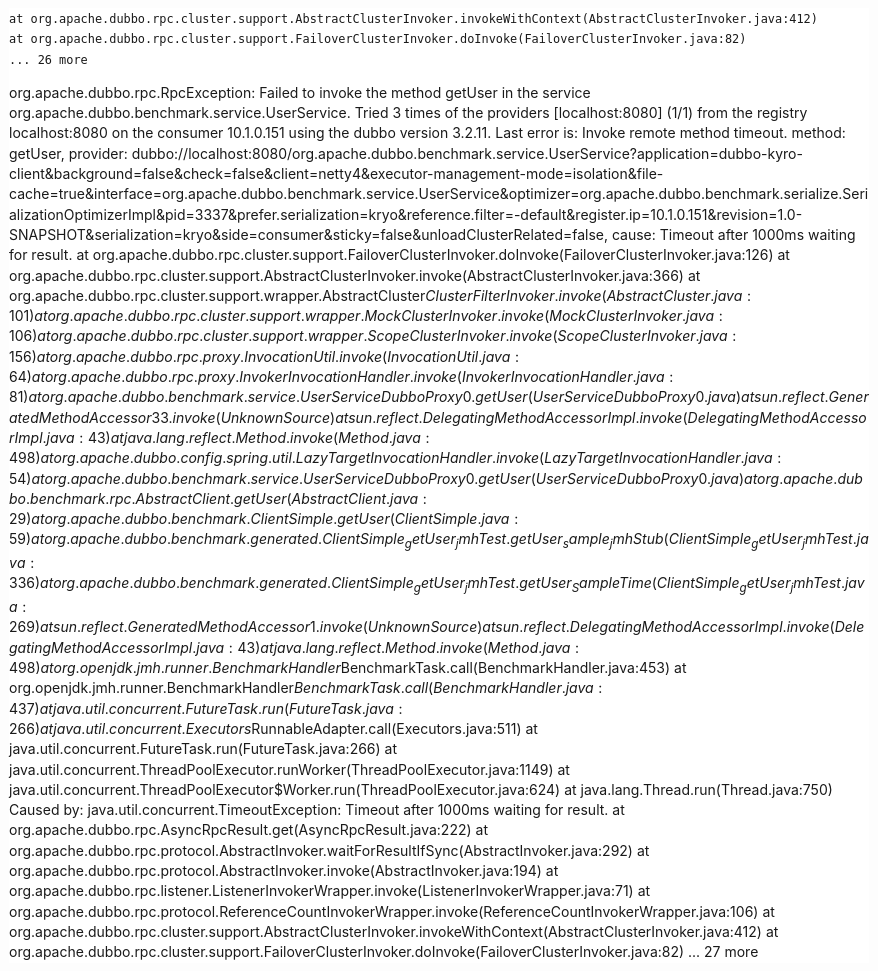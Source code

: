 	at org.apache.dubbo.rpc.cluster.support.AbstractClusterInvoker.invokeWithContext(AbstractClusterInvoker.java:412)
	at org.apache.dubbo.rpc.cluster.support.FailoverClusterInvoker.doInvoke(FailoverClusterInvoker.java:82)
	... 26 more

org.apache.dubbo.rpc.RpcException: Failed to invoke the method getUser in the service org.apache.dubbo.benchmark.service.UserService. Tried 3 times of the providers [localhost:8080] (1/1) from the registry localhost:8080 on the consumer 10.1.0.151 using the dubbo version 3.2.11. Last error is: Invoke remote method timeout. method: getUser, provider: dubbo://localhost:8080/org.apache.dubbo.benchmark.service.UserService?application=dubbo-kyro-client&background=false&check=false&client=netty4&executor-management-mode=isolation&file-cache=true&interface=org.apache.dubbo.benchmark.service.UserService&optimizer=org.apache.dubbo.benchmark.serialize.SerializationOptimizerImpl&pid=3337&prefer.serialization=kryo&reference.filter=-default&register.ip=10.1.0.151&revision=1.0-SNAPSHOT&serialization=kryo&side=consumer&sticky=false&unloadClusterRelated=false, cause: Timeout after 1000ms waiting for result.
	at org.apache.dubbo.rpc.cluster.support.FailoverClusterInvoker.doInvoke(FailoverClusterInvoker.java:126)
	at org.apache.dubbo.rpc.cluster.support.AbstractClusterInvoker.invoke(AbstractClusterInvoker.java:366)
	at org.apache.dubbo.rpc.cluster.support.wrapper.AbstractCluster$ClusterFilterInvoker.invoke(AbstractCluster.java:101)
	at org.apache.dubbo.rpc.cluster.support.wrapper.MockClusterInvoker.invoke(MockClusterInvoker.java:106)
	at org.apache.dubbo.rpc.cluster.support.wrapper.ScopeClusterInvoker.invoke(ScopeClusterInvoker.java:156)
	at org.apache.dubbo.rpc.proxy.InvocationUtil.invoke(InvocationUtil.java:64)
	at org.apache.dubbo.rpc.proxy.InvokerInvocationHandler.invoke(InvokerInvocationHandler.java:81)
	at org.apache.dubbo.benchmark.service.UserServiceDubboProxy0.getUser(UserServiceDubboProxy0.java)
	at sun.reflect.GeneratedMethodAccessor33.invoke(Unknown Source)
	at sun.reflect.DelegatingMethodAccessorImpl.invoke(DelegatingMethodAccessorImpl.java:43)
	at java.lang.reflect.Method.invoke(Method.java:498)
	at org.apache.dubbo.config.spring.util.LazyTargetInvocationHandler.invoke(LazyTargetInvocationHandler.java:54)
	at org.apache.dubbo.benchmark.service.UserServiceDubboProxy0.getUser(UserServiceDubboProxy0.java)
	at org.apache.dubbo.benchmark.rpc.AbstractClient.getUser(AbstractClient.java:29)
	at org.apache.dubbo.benchmark.ClientSimple.getUser(ClientSimple.java:59)
	at org.apache.dubbo.benchmark.generated.ClientSimple_getUser_jmhTest.getUser_sample_jmhStub(ClientSimple_getUser_jmhTest.java:336)
	at org.apache.dubbo.benchmark.generated.ClientSimple_getUser_jmhTest.getUser_SampleTime(ClientSimple_getUser_jmhTest.java:269)
	at sun.reflect.GeneratedMethodAccessor1.invoke(Unknown Source)
	at sun.reflect.DelegatingMethodAccessorImpl.invoke(DelegatingMethodAccessorImpl.java:43)
	at java.lang.reflect.Method.invoke(Method.java:498)
	at org.openjdk.jmh.runner.BenchmarkHandler$BenchmarkTask.call(BenchmarkHandler.java:453)
	at org.openjdk.jmh.runner.BenchmarkHandler$BenchmarkTask.call(BenchmarkHandler.java:437)
	at java.util.concurrent.FutureTask.run(FutureTask.java:266)
	at java.util.concurrent.Executors$RunnableAdapter.call(Executors.java:511)
	at java.util.concurrent.FutureTask.run(FutureTask.java:266)
	at java.util.concurrent.ThreadPoolExecutor.runWorker(ThreadPoolExecutor.java:1149)
	at java.util.concurrent.ThreadPoolExecutor$Worker.run(ThreadPoolExecutor.java:624)
	at java.lang.Thread.run(Thread.java:750)
Caused by: java.util.concurrent.TimeoutException: Timeout after 1000ms waiting for result.
	at org.apache.dubbo.rpc.AsyncRpcResult.get(AsyncRpcResult.java:222)
	at org.apache.dubbo.rpc.protocol.AbstractInvoker.waitForResultIfSync(AbstractInvoker.java:292)
	at org.apache.dubbo.rpc.protocol.AbstractInvoker.invoke(AbstractInvoker.java:194)
	at org.apache.dubbo.rpc.listener.ListenerInvokerWrapper.invoke(ListenerInvokerWrapper.java:71)
	at org.apache.dubbo.rpc.protocol.ReferenceCountInvokerWrapper.invoke(ReferenceCountInvokerWrapper.java:106)
	at org.apache.dubbo.rpc.cluster.support.AbstractClusterInvoker.invokeWithContext(AbstractClusterInvoker.java:412)
	at org.apache.dubbo.rpc.cluster.support.FailoverClusterInvoker.doInvoke(FailoverClusterInvoker.java:82)
	... 27 more